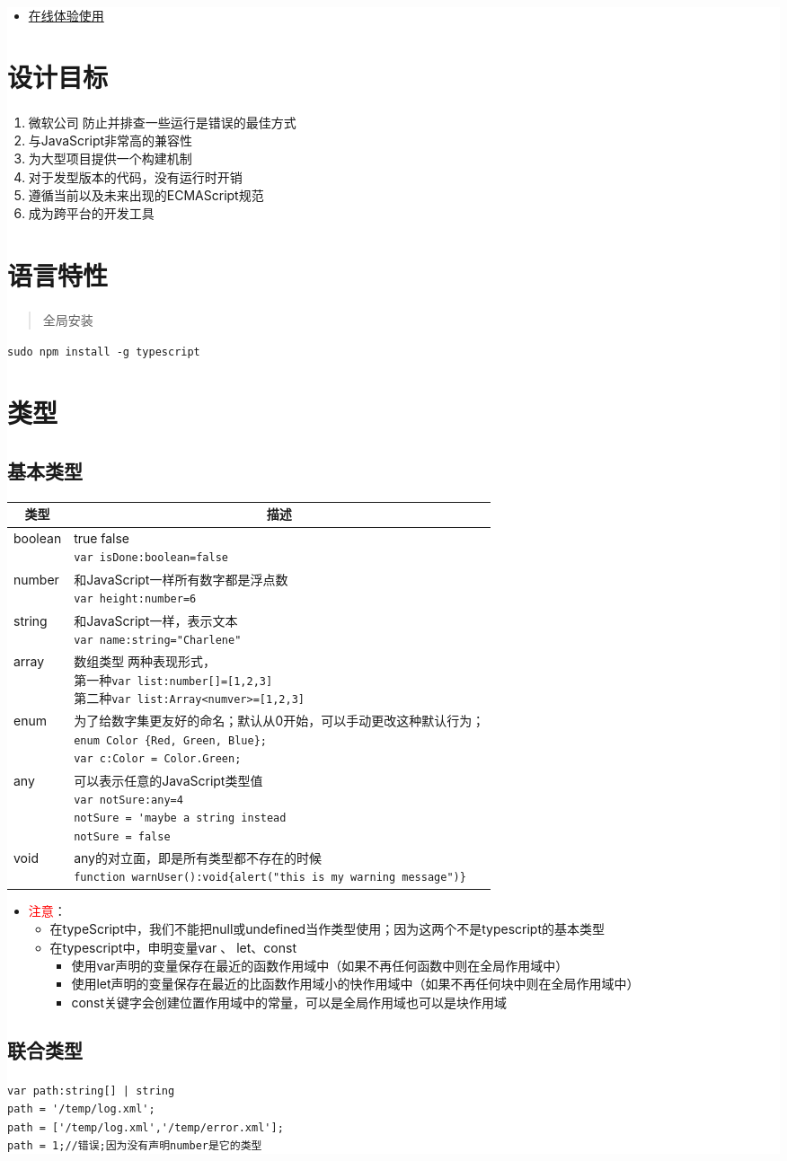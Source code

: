 * [在线体验使用](http://www.typescriptlang.org/play/)

# 设计目标

1. 微软公司 防止并排查一些运行是错误的最佳方式
2. 与JavaScript非常高的兼容性
3. 为大型项目提供一个构建机制
4. 对于发型版本的代码，没有运行时开销
5. 遵循当前以及未来出现的ECMAScript规范
6. 成为跨平台的开发工具

# 语言特性

> 全局安装 

```
sudo npm install -g typescript
```

# 类型

## 基本类型

| 类型  |  描述 |
|------| ------|
|boolean  | true false <br/>```var isDone:boolean=false```|
|number   |和JavaScript一样所有数字都是浮点数<br/>```var height:number=6```|
|string   |和JavaScript一样，表示文本<br/>```var name:string="Charlene"```|
|array    |数组类型 两种表现形式，<br/>第一种```var list:number[]=[1,2,3]```<br/>第二种```var list:Array<numver>=[1,2,3]```|
|enum     |为了给数字集更友好的命名；默认从0开始，可以手动更改这种默认行为；<br/>```enum Color {Red, Green, Blue};``` <br/>```var c:Color = Color.Green;```|
|any     | 可以表示任意的JavaScript类型值 <br/>```var notSure:any=4```<br/>```notSure = 'maybe a string instead```<br/>```notSure = false```|
|void    | any的对立面，即是所有类型都不存在的时候<br/>```function warnUser():void{alert("this is my warning message")}```|

* <font color="red" fontSize='24' fontWeight=700>注意</font>： 
  * 在typeScript中，我们不能把null或undefined当作类型使用；因为这两个不是typescript的基本类型
  * 在typescript中，申明变量var 、 let、const
    * 使用var声明的变量保存在最近的函数作用域中（如果不再任何函数中则在全局作用域中）
    * 使用let声明的变量保存在最近的比函数作用域小的快作用域中（如果不再任何块中则在全局作用域中）
    * const关键字会创建位置作用域中的常量，可以是全局作用域也可以是块作用域

## 联合类型

```
var path:string[] | string
path = '/temp/log.xml';
path = ['/temp/log.xml','/temp/error.xml'];
path = 1;//错误;因为没有声明number是它的类型
```

